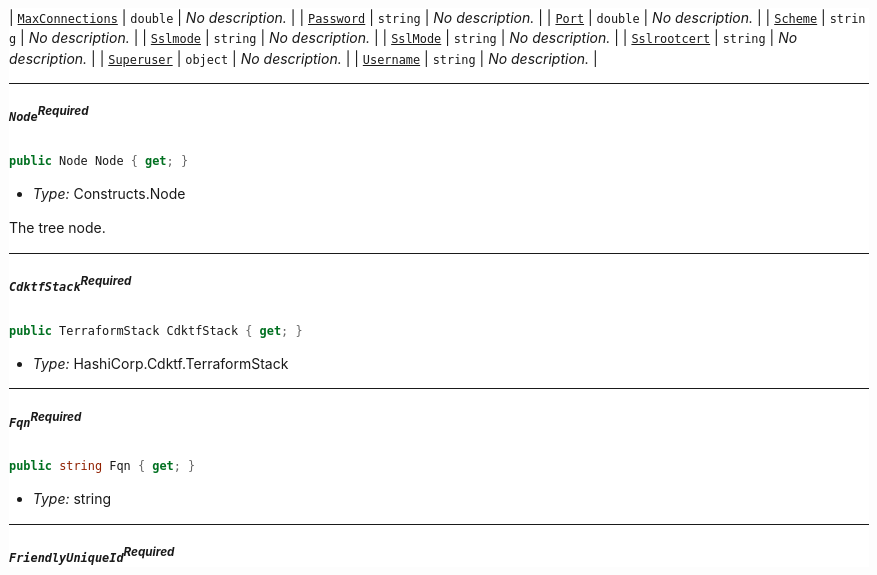 | <code><a href="#@cdktf/provider-postgresql.provider.PostgresqlProvider.property.maxConnections">MaxConnections</a></code> | <code>double</code> | *No description.* |
| <code><a href="#@cdktf/provider-postgresql.provider.PostgresqlProvider.property.password">Password</a></code> | <code>string</code> | *No description.* |
| <code><a href="#@cdktf/provider-postgresql.provider.PostgresqlProvider.property.port">Port</a></code> | <code>double</code> | *No description.* |
| <code><a href="#@cdktf/provider-postgresql.provider.PostgresqlProvider.property.scheme">Scheme</a></code> | <code>string</code> | *No description.* |
| <code><a href="#@cdktf/provider-postgresql.provider.PostgresqlProvider.property.sslmode">Sslmode</a></code> | <code>string</code> | *No description.* |
| <code><a href="#@cdktf/provider-postgresql.provider.PostgresqlProvider.property.sslMode">SslMode</a></code> | <code>string</code> | *No description.* |
| <code><a href="#@cdktf/provider-postgresql.provider.PostgresqlProvider.property.sslrootcert">Sslrootcert</a></code> | <code>string</code> | *No description.* |
| <code><a href="#@cdktf/provider-postgresql.provider.PostgresqlProvider.property.superuser">Superuser</a></code> | <code>object</code> | *No description.* |
| <code><a href="#@cdktf/provider-postgresql.provider.PostgresqlProvider.property.username">Username</a></code> | <code>string</code> | *No description.* |

---

##### `Node`<sup>Required</sup> <a name="Node" id="@cdktf/provider-postgresql.provider.PostgresqlProvider.property.node"></a>

```csharp
public Node Node { get; }
```

- *Type:* Constructs.Node

The tree node.

---

##### `CdktfStack`<sup>Required</sup> <a name="CdktfStack" id="@cdktf/provider-postgresql.provider.PostgresqlProvider.property.cdktfStack"></a>

```csharp
public TerraformStack CdktfStack { get; }
```

- *Type:* HashiCorp.Cdktf.TerraformStack

---

##### `Fqn`<sup>Required</sup> <a name="Fqn" id="@cdktf/provider-postgresql.provider.PostgresqlProvider.property.fqn"></a>

```csharp
public string Fqn { get; }
```

- *Type:* string

---

##### `FriendlyUniqueId`<sup>Required</sup> <a name="FriendlyUniqueId" id="@cdktf/provider-postgresql.provider.PostgresqlProvider.property.friendlyUniqueId"></a>
